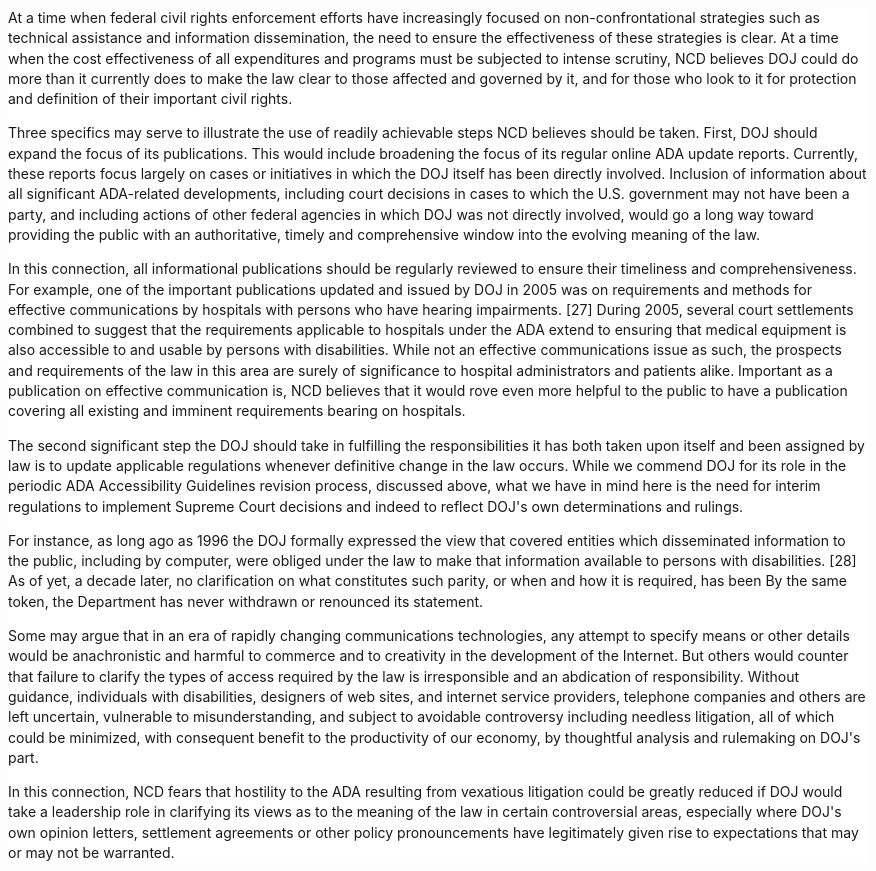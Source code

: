 At a time when federal civil rights enforcement efforts have increasingly focused on non-confrontational strategies such as technical assistance and information dissemination, the need to ensure the effectiveness of these strategies is clear. At a time when the cost effectiveness of all expenditures and programs must be subjected to intense scrutiny, NCD believes DOJ could do more than it currently does to make the law clear to those affected and governed by it, and for those who look to it for protection and definition of their important civil rights.

Three specifics may serve to illustrate the use of readily achievable steps NCD believes should be taken. First, DOJ should expand the focus of its publications. This would include broadening the focus of its regular online ADA update reports. Currently, these reports focus largely on cases or initiatives in which the DOJ itself has been directly involved. Inclusion of information about all significant ADA-related developments, including court decisions in cases to which the U.S. government may not have been a party, and including actions of other federal agencies in which DOJ was not directly involved, would go a long way toward providing the public with an authoritative, timely and comprehensive window into the evolving meaning of the law.

In this connection, all informational publications should be regularly reviewed to ensure their timeliness and comprehensiveness. For example, one of the important publications updated and issued by DOJ in 2005 was on requirements and methods for effective communications by hospitals with persons who have hearing impairments. \[27] During 2005, several court settlements combined to suggest that the requirements applicable to hospitals under the ADA extend to ensuring that medical equipment is also accessible to and usable by persons with disabilities. While not an effective communications issue as such, the prospects and requirements of the law in this area are surely of significance to hospital administrators and patients alike. Important as a publication on effective communication is, NCD believes that it would rove even more helpful to the public to have a publication covering all existing and imminent requirements bearing on hospitals.

The second significant step the DOJ should take in fulfilling the responsibilities it has both taken upon itself and been assigned by law is to update applicable regulations whenever definitive change in the law occurs. While we commend DOJ for its role in the periodic ADA Accessibility Guidelines revision process, discussed above, what we have in mind here is the need for interim regulations to implement Supreme Court decisions and indeed to reflect DOJ's own determinations and rulings.

For instance, as long ago as 1996 the DOJ formally expressed the view that covered entities which disseminated information to the public, including by computer, were obliged under the law to make that information available to persons with disabilities. \[28] As of yet, a decade later, no clarification on what constitutes such parity, or when and how it is required, has been By the same token, the Department has never withdrawn or renounced its statement.

Some may argue that in an era of rapidly changing communications technologies, any attempt to specify means or other details would be anachronistic and harmful to commerce and to creativity in the development of the Internet. But others would counter that failure to clarify the types of access required by the law is irresponsible and an abdication of responsibility. Without guidance, individuals with disabilities, designers of web sites, and internet service providers, telephone companies and others are left uncertain, vulnerable to misunderstanding, and subject to avoidable controversy including needless litigation, all of which could be minimized, with consequent benefit to the productivity of our economy, by thoughtful analysis and rulemaking on DOJ's part.

In this connection, NCD fears that hostility to the ADA resulting from vexatious litigation could be greatly reduced if DOJ would take a leadership role in clarifying its views as to the meaning of the law in certain controversial areas, especially where DOJ's own opinion letters, settlement agreements or other policy pronouncements have legitimately given rise to expectations that may or may not be warranted.
